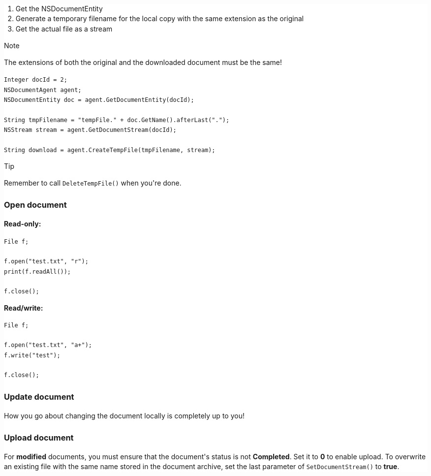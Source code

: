 1. Get the NSDocumentEntity
2. Generate a temporary filename for the local copy with the same extension as the original
3. Get the actual file as a stream

> [!NOTE]
> The extensions of both the original and the downloaded document must be the same!

```crmscript
Integer docId = 2;
NSDocumentAgent agent;
NSDocumentEntity doc = agent.GetDocumentEntity(docId);

String tmpFilename = "tempFile." + doc.GetName().afterLast(".");
NSStream stream = agent.GetDocumentStream(docId);

String download = agent.CreateTempFile(tmpFilename, stream);
```

> [!TIP]
> Remember to call `DeleteTempFile()` when you're done.

### Open document

**Read-only:**

```crmscript
File f;

f.open("test.txt", "r");
print(f.readAll());

f.close();
```

**Read/write:**

```crmscript
File f;

f.open("test.txt", "a+");
f.write("test");

f.close();
```

### Update document

How you go about changing the document locally is completely up to you!

### Upload document

For **modified** documents, you must ensure that the document's status is not **Completed**. Set it to **0** to enable upload.
To overwrite an existing file with the same name stored in the document archive, set the last parameter of `SetDocumentStream()` to **true**.


[1]: properties.md